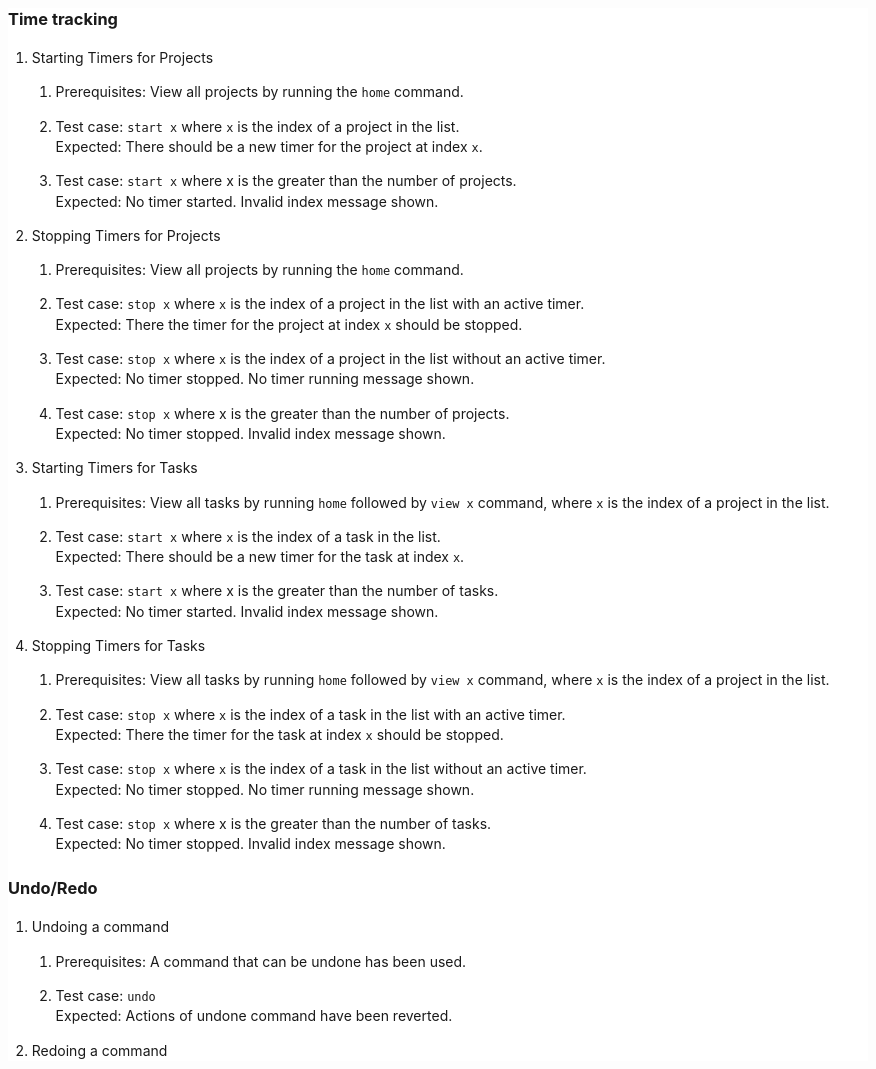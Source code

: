 ### Time tracking

1. Starting Timers for Projects

    1. Prerequisites: View all projects by running the `home` command.

    1. Test case: `start x` where `x` is the index of a project in the list.<br>
    Expected: There should be a new timer for the project at index `x`.

    1. Test case: `start x` where x is the greater than the number of projects.<br>
    Expected: No timer started. Invalid index message shown.

1. Stopping Timers for Projects

    1. Prerequisites: View all projects by running the `home` command.

    1. Test case: `stop x` where `x` is the index of a project in the list with an active timer.<br>
    Expected: There the timer for the project at index `x` should be stopped.

    1. Test case: `stop x` where `x` is the index of a project in the list without an active timer.<br>
    Expected: No timer stopped. No timer running message shown.

    1. Test case: `stop x` where x is the greater than the number of projects.<br>
    Expected: No timer stopped. Invalid index message shown.

1. Starting Timers for Tasks

    1. Prerequisites: View all tasks by running `home` followed by `view x` command, where `x` is the index of a project in the list.

    1. Test case: `start x` where `x` is the index of a task in the list.<br>
    Expected: There should be a new timer for the task at index `x`.

    1. Test case: `start x` where x is the greater than the number of tasks.<br>
    Expected: No timer started. Invalid index message shown.

1. Stopping Timers for Tasks

    1. Prerequisites: View all tasks by running `home` followed by `view x` command, where `x` is the index of a project in the list.

    1. Test case: `stop x` where `x` is the index of a task in the list with an active timer.<br>
    Expected: There the timer for the task at index `x` should be stopped.

    1. Test case: `stop x` where `x` is the index of a task in the list without an active timer.<br>
    Expected: No timer stopped. No timer running message shown.

    1. Test case: `stop x` where x is the greater than the number of tasks.<br>
    Expected: No timer stopped. Invalid index message shown.

### Undo/Redo

1. Undoing a command

    1. Prerequisites: A command that can be undone has been used.

    1. Test case: `undo` <br>
    Expected: Actions of undone command have been reverted.

1. Redoing a command
